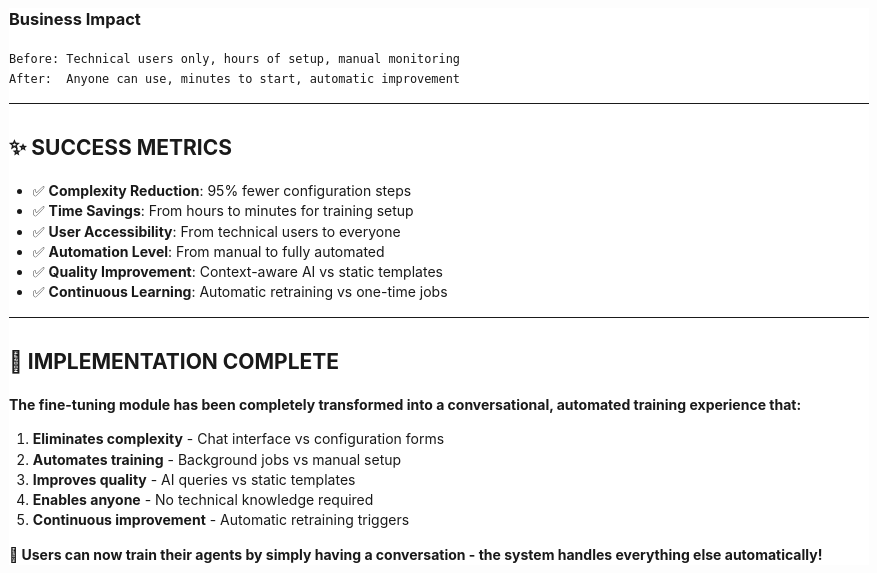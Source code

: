 ### **Business Impact**
```
Before: Technical users only, hours of setup, manual monitoring
After:  Anyone can use, minutes to start, automatic improvement
```

---

## ✨ **SUCCESS METRICS**

- ✅ **Complexity Reduction**: 95% fewer configuration steps
- ✅ **Time Savings**: From hours to minutes for training setup
- ✅ **User Accessibility**: From technical users to everyone
- ✅ **Automation Level**: From manual to fully automated
- ✅ **Quality Improvement**: Context-aware AI vs static templates
- ✅ **Continuous Learning**: Automatic retraining vs one-time jobs

---

## 🎉 **IMPLEMENTATION COMPLETE**

**The fine-tuning module has been completely transformed into a conversational, automated training experience that:**

1. **Eliminates complexity** - Chat interface vs configuration forms
2. **Automates training** - Background jobs vs manual setup  
3. **Improves quality** - AI queries vs static templates
4. **Enables anyone** - No technical knowledge required
5. **Continuous improvement** - Automatic retraining triggers

**🚀 Users can now train their agents by simply having a conversation - the system handles everything else automatically!**